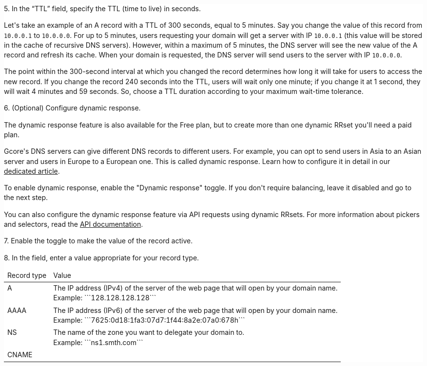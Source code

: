 5\. In the “TTL” field, specify the TTL (time to live) in seconds. 

<expandable-element title="TTL operation">

Let's take an example of an A record with a TTL of 300 seconds, equal to 5 minutes. Say you change the value of this record from ```10.0.0.1``` to ```10.0.0.0```. For up to 5 minutes, users requesting your domain will get a server with IP ```10.0.0.1``` (this value will be stored in the cache of recursive DNS servers). However, within a maximum of 5 minutes, the DNS server will see the new value of the A record and refresh its cache. When your domain is requested, the DNS server will send users to the server with IP ```10.0.0.0```. 

The point within the 300-second interval at which you changed the record determines how long it will take for users to access the new record. If you change the record 240 seconds into the TTL, users will wait only one minute; if you change it at 1 second, they will wait 4 minutes and 59 seconds. So, choose a TTL duration according to your maximum wait-time tolerance.

</expandable-element>

6\. (Optional) Configure dynamic response.

<alert-element type="note" title="Note">

The dynamic response feature is also available for the Free plan, but to create more than one dynamic RRset you'll need a paid plan.

</alert-element>

Gcore's DNS servers can give different DNS records to different users. For example, you can opt to send users in Asia to an Asian server and users in Europe to a European one. This is called dynamic response. Learn how to configure it in detail in our <a href="https://gcore.com/docs/dns/dns-records/configure-weight-balancing-and-geobalancing" target="_blank">dedicated article</a>.  

To enable dynamic response, enable the "Dynamic response" toggle. If you don't require balancing, leave it disabled and go to the next step.

You can also configure the dynamic response feature via API requests using dynamic RRsets. For more information about pickers and selectors, read the <a href="https://api.gcore.com/docs/dns#tag/RRsets/operation/CreateRRSet" target="_blank">API documentation</a>.

7\. Enable the toggle to make the value of the record active.

8\. In the field, enter a value appropriate for your record type.

<expandable-element title="Examples of values for different record types">

<table>
<thead>
<tr>
<td>Record type</td>
<td>Value</td>
<tr>
</thead>
<tbody>
<tr>
<td style="text-align: left">A</td>
<td style="text-align: left">The IP address (IPv4) of the server of the web page that will open by your domain name.<br> Example: ```128.128.128.128```</td>
</tr>
<tr>
<td style="text-align: left">AAAA</td>
<td style="text-align: left">The IP address (IPv6) of the server of the web page that will open by your domain name.<br> Example: ```7625:0d18:1fa3:07d7:1f44:8a2e:07a0:678h```</td>
</tr>
<tr>
<td style="text-align: left">NS</td>
<td style="text-align: left">The name of the zone you want to delegate your domain to. <br>Example: ```ns1.smth.com```</td>
</tr>
<tr>
<td style="text-align: left">CNAME</td>